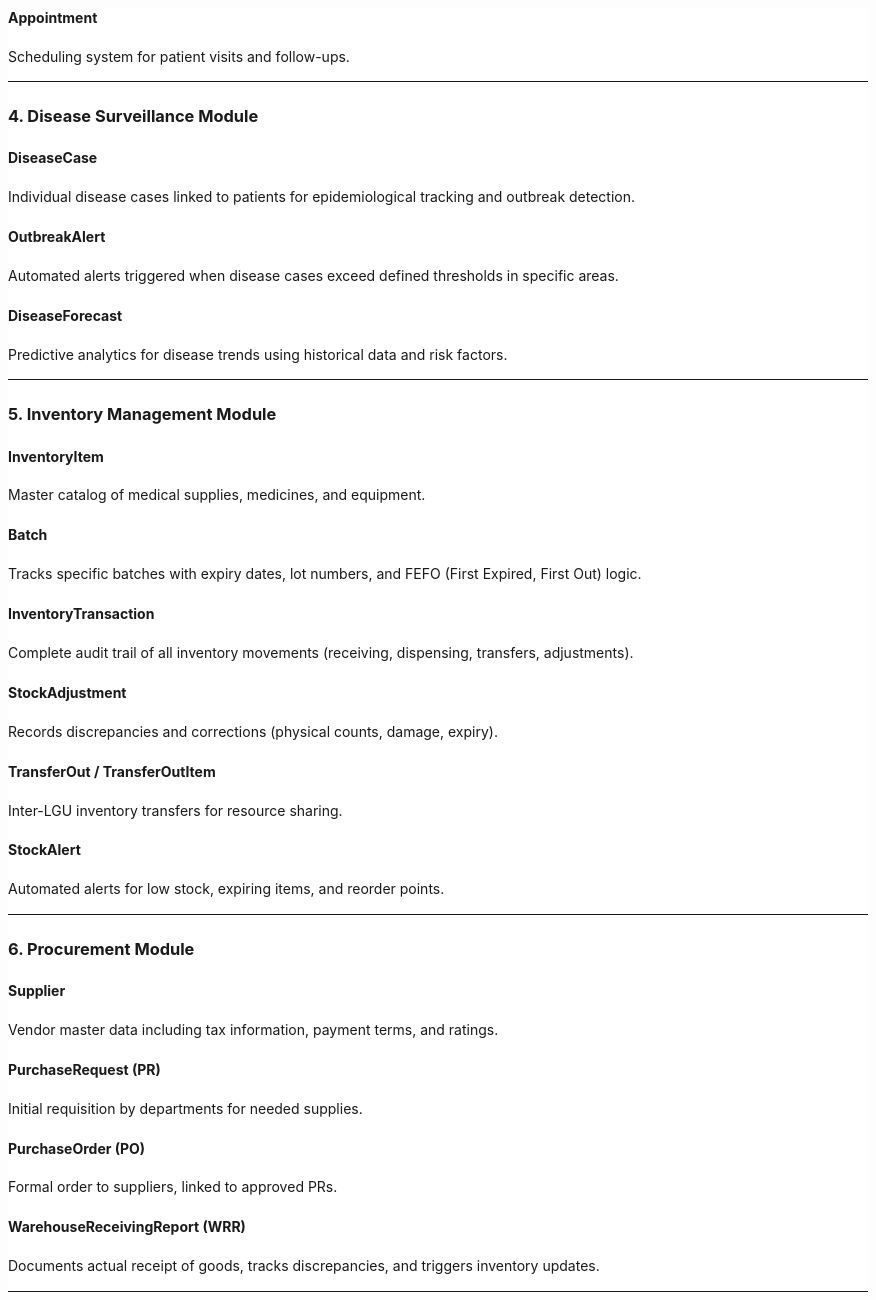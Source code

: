 #### **Appointment**
Scheduling system for patient visits and follow-ups.

---

### 4. Disease Surveillance Module

#### **DiseaseCase**
Individual disease cases linked to patients for epidemiological tracking and outbreak detection.

#### **OutbreakAlert**
Automated alerts triggered when disease cases exceed defined thresholds in specific areas.

#### **DiseaseForecast**
Predictive analytics for disease trends using historical data and risk factors.

---

### 5. Inventory Management Module

#### **InventoryItem**
Master catalog of medical supplies, medicines, and equipment.

#### **Batch**
Tracks specific batches with expiry dates, lot numbers, and FEFO (First Expired, First Out) logic.

#### **InventoryTransaction**
Complete audit trail of all inventory movements (receiving, dispensing, transfers, adjustments).

#### **StockAdjustment**
Records discrepancies and corrections (physical counts, damage, expiry).

#### **TransferOut** / **TransferOutItem**
Inter-LGU inventory transfers for resource sharing.

#### **StockAlert**
Automated alerts for low stock, expiring items, and reorder points.

---

### 6. Procurement Module

#### **Supplier**
Vendor master data including tax information, payment terms, and ratings.

#### **PurchaseRequest (PR)**
Initial requisition by departments for needed supplies.

#### **PurchaseOrder (PO)**
Formal order to suppliers, linked to approved PRs.

#### **WarehouseReceivingReport (WRR)**
Documents actual receipt of goods, tracks discrepancies, and triggers inventory updates.

---